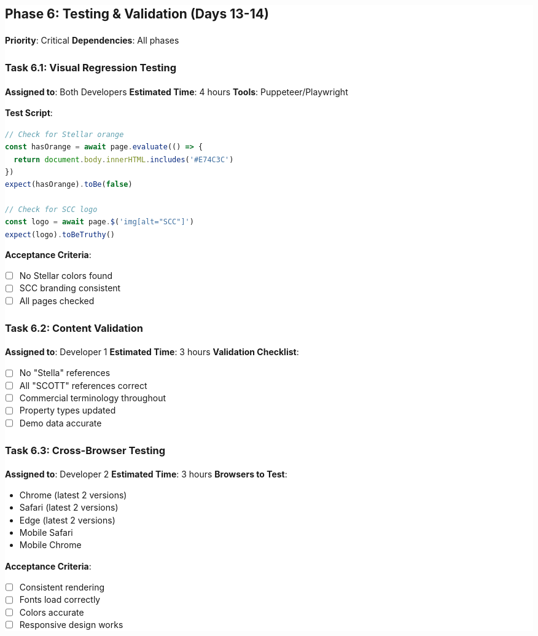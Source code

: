 
## Phase 6: Testing & Validation (Days 13-14)
**Priority**: Critical
**Dependencies**: All phases

### Task 6.1: Visual Regression Testing
**Assigned to**: Both Developers
**Estimated Time**: 4 hours
**Tools**: Puppeteer/Playwright

**Test Script**:
```javascript
// Check for Stellar orange
const hasOrange = await page.evaluate(() => {
  return document.body.innerHTML.includes('#E74C3C')
})
expect(hasOrange).toBe(false)

// Check for SCC logo
const logo = await page.$('img[alt="SCC"]')
expect(logo).toBeTruthy()
```

**Acceptance Criteria**:
- [ ] No Stellar colors found
- [ ] SCC branding consistent
- [ ] All pages checked

### Task 6.2: Content Validation
**Assigned to**: Developer 1
**Estimated Time**: 3 hours
**Validation Checklist**:
- [ ] No "Stella" references
- [ ] All "SCOTT" references correct
- [ ] Commercial terminology throughout
- [ ] Property types updated
- [ ] Demo data accurate

### Task 6.3: Cross-Browser Testing
**Assigned to**: Developer 2
**Estimated Time**: 3 hours
**Browsers to Test**:
- Chrome (latest 2 versions)
- Safari (latest 2 versions)
- Edge (latest 2 versions)
- Mobile Safari
- Mobile Chrome

**Acceptance Criteria**:
- [ ] Consistent rendering
- [ ] Fonts load correctly
- [ ] Colors accurate
- [ ] Responsive design works
